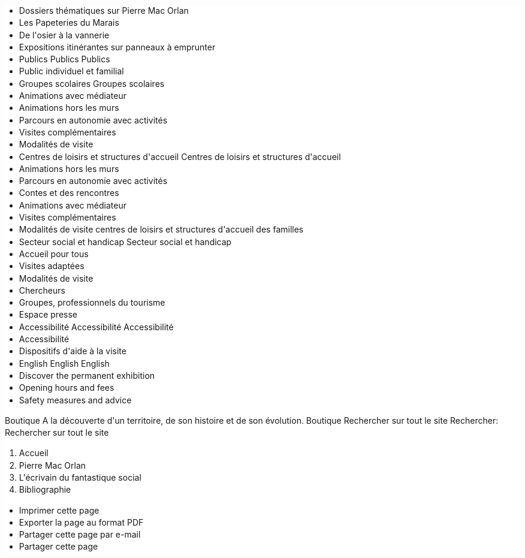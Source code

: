  * Dossiers thématiques sur Pierre Mac Orlan
 * Les Papeteries du Marais
 * De l'osier à la vannerie
 * Expositions itinérantes sur panneaux à emprunter
 * Publics Publics 
Publics
 * Public individuel et familial
 * Groupes scolaires Groupes scolaires
 * Animations avec médiateur
 * Animations hors les murs
 * Parcours en autonomie avec activités
 * Visites complémentaires
 * Modalités de visite
 * Centres de loisirs et structures d'accueil Centres de loisirs et structures d'accueil
 * Animations hors les murs
 * Parcours en autonomie avec activités
 * Contes et des rencontres
 * Animations avec médiateur
 * Visites complémentaires
 * Modalités de visite centres de loisirs et structures d'accueil des familles
 * Secteur social et handicap Secteur social et handicap
 * Accueil pour tous
 * Visites adaptées
 * Modalités de visite
 * Chercheurs
 * Groupes, professionnels du tourisme
 * Espace presse
 * Accessibilité Accessibilité 
Accessibilité
 * Accessibilité
 * Dispositifs d'aide à la visite
 * English English 
English
 * Discover the permanent exhibition
 * Opening hours and fees
 * Safety measures and advice

Boutique
A la découverte d'un territoire, de son histoire et de son évolution.
Boutique
Rechercher sur tout le site
Rechercher:
Rechercher sur tout le site
 1. Accueil
 2. Pierre Mac Orlan
 3. L'écrivain du fantastique social
 4. Bibliographie 

 * Imprimer cette page 
 * Exporter la page au format PDF 
 * Partager cette page par e-mail 
 * Partager cette page 
